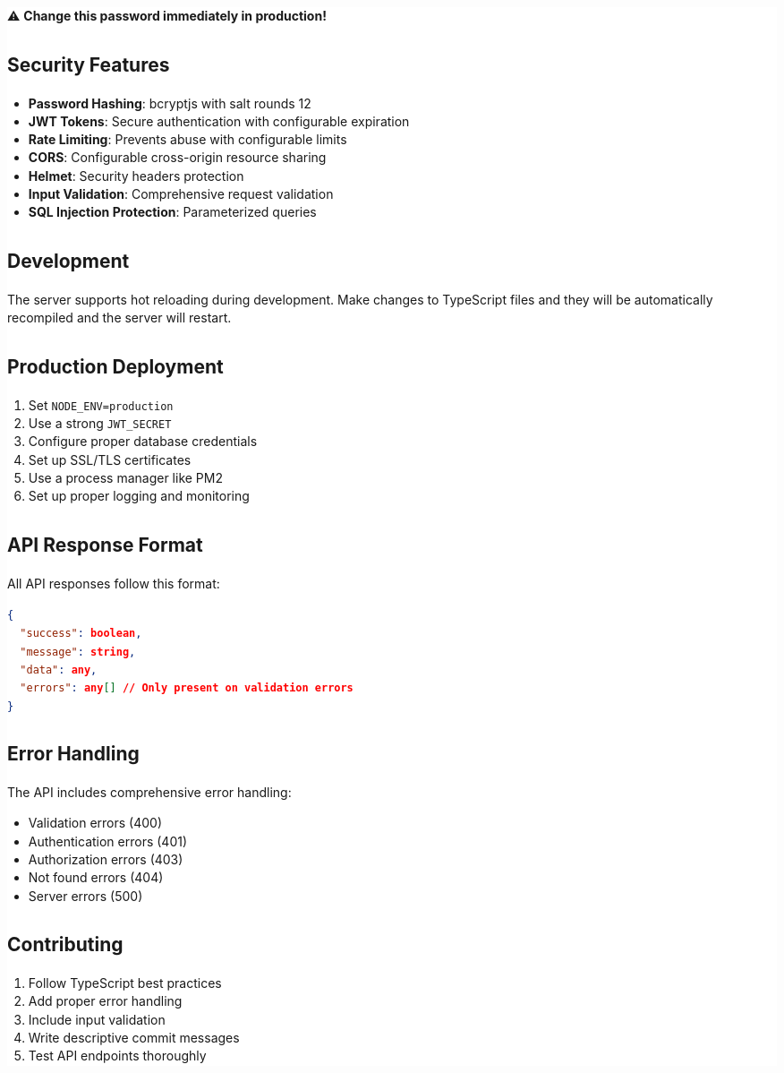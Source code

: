 ⚠️ **Change this password immediately in production!**

## Security Features

- **Password Hashing**: bcryptjs with salt rounds 12
- **JWT Tokens**: Secure authentication with configurable expiration
- **Rate Limiting**: Prevents abuse with configurable limits
- **CORS**: Configurable cross-origin resource sharing
- **Helmet**: Security headers protection
- **Input Validation**: Comprehensive request validation
- **SQL Injection Protection**: Parameterized queries

## Development

The server supports hot reloading during development. Make changes to TypeScript files and they will be automatically recompiled and the server will restart.

## Production Deployment

1. Set `NODE_ENV=production`
2. Use a strong `JWT_SECRET`
3. Configure proper database credentials
4. Set up SSL/TLS certificates
5. Use a process manager like PM2
6. Set up proper logging and monitoring

## API Response Format

All API responses follow this format:

```json
{
  "success": boolean,
  "message": string,
  "data": any,
  "errors": any[] // Only present on validation errors
}
```

## Error Handling

The API includes comprehensive error handling:
- Validation errors (400)
- Authentication errors (401)
- Authorization errors (403)
- Not found errors (404)
- Server errors (500)

## Contributing

1. Follow TypeScript best practices
2. Add proper error handling
3. Include input validation
4. Write descriptive commit messages
5. Test API endpoints thoroughly
